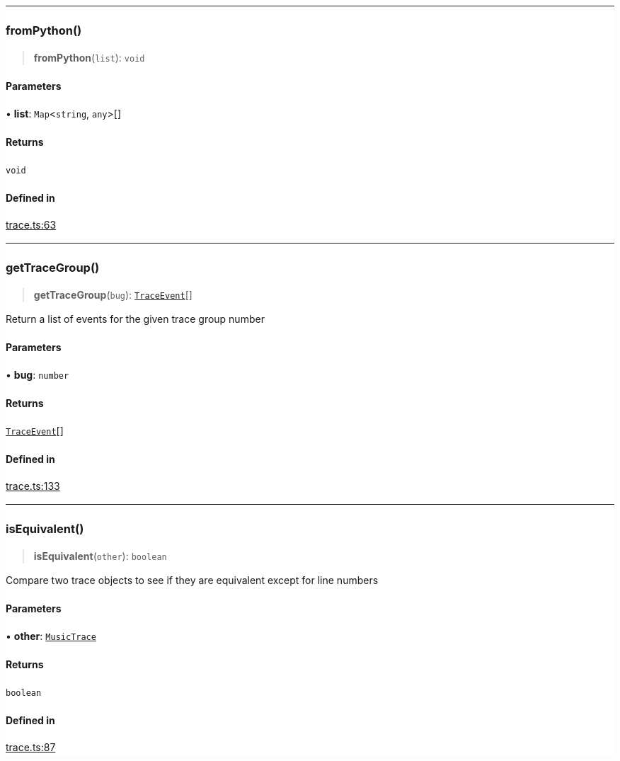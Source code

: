 ***

### fromPython()

> **fromPython**(`list`): `void`

#### Parameters

• **list**: `Map`\<`string`, `any`\>[]

#### Returns

`void`

#### Defined in

[trace.ts:63](https://github.com/TIDAL-Lab/tunepad_audio/blob/9451562ae9f07b7b952ae7340ca3f4d9b8cd1a4e/src/trace.ts#L63)

***

### getTraceGroup()

> **getTraceGroup**(`bug`): [`TraceEvent`](TraceEvent.md)[]

Return a list of events for the given trace group number

#### Parameters

• **bug**: `number`

#### Returns

[`TraceEvent`](TraceEvent.md)[]

#### Defined in

[trace.ts:133](https://github.com/TIDAL-Lab/tunepad_audio/blob/9451562ae9f07b7b952ae7340ca3f4d9b8cd1a4e/src/trace.ts#L133)

***

### isEquivalent()

> **isEquivalent**(`other`): `boolean`

Compare two trace objects to see if they are equivalent except for line numbers

#### Parameters

• **other**: [`MusicTrace`](MusicTrace.md)

#### Returns

`boolean`

#### Defined in

[trace.ts:87](https://github.com/TIDAL-Lab/tunepad_audio/blob/9451562ae9f07b7b952ae7340ca3f4d9b8cd1a4e/src/trace.ts#L87)
